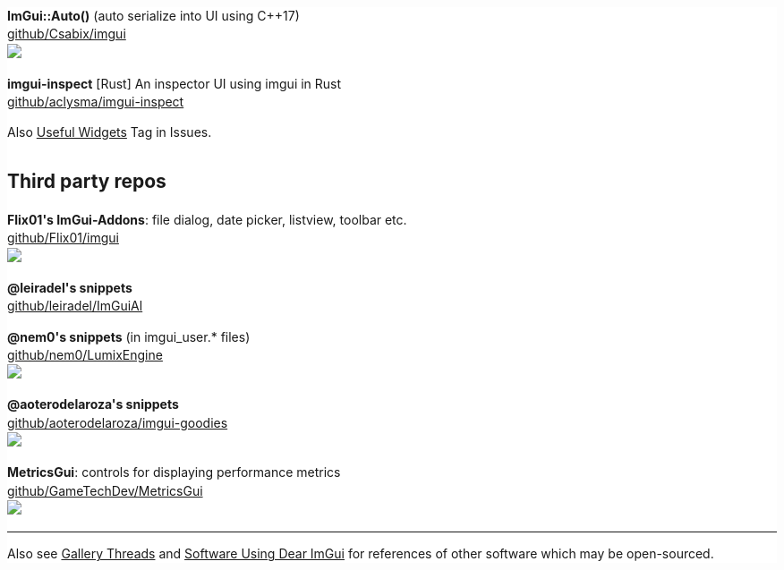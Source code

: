 **ImGui::Auto()** (auto serialize into UI using C++17)
<BR> [github/Csabix/imgui](https://github.com/Csabix/imgui/tree/master/auto)
<BR> ![](https://user-images.githubusercontent.com/1193295/96878992-c72bc700-147b-11eb-9796-b3c87b543856.png)

**imgui-inspect** [Rust] An inspector UI using imgui in Rust 
<BR> [github/aclysma/imgui-inspect](https://github.com/aclysma/imgui-inspect)

Also [Useful Widgets](https://github.com/ocornut/imgui/labels/useful%20widgets) Tag in Issues.

## Third party repos

**Flix01's ImGui-Addons**: file dialog, date picker, listview, toolbar etc.
<BR> [github/Flix01/imgui](https://github.com/Flix01/imgui/wiki/ImGui-Addons-Branch-Home)
<BR> ![](https://user-images.githubusercontent.com/1193295/96885173-a4e97780-1482-11eb-84f6-637b1f2bd274.png)

**@leiradel's snippets**
<BR> [github/leiradel/ImGuiAl](https://github.com/leiradel/ImGuiAl/)

**@nem0's snippets** (in imgui_user.* files)
<BR> [github/nem0/LumixEngine](https://github.com/nem0/LumixEngine/tree/master/external/imgui)
<BR> ![](https://user-images.githubusercontent.com/1193295/96885426-dd895100-1482-11eb-9f0f-f52a9f13eb18.png)

**@aoterodelaroza's snippets**
<BR> [github/aoterodelaroza/imgui-goodies](https://github.com/aoterodelaroza/imgui-goodies)
<BR> ![](https://user-images.githubusercontent.com/1193295/96885795-3a850700-1483-11eb-99b0-8d3416796968.png)

**MetricsGui**: controls for displaying performance metrics
<BR>[github/GameTechDev/MetricsGui](https://github.com/GameTechDev/MetricsGui)
<BR> ![](https://user-images.githubusercontent.com/1193295/96885983-6e602c80-1483-11eb-9006-44b46d994730.png)

----

Also see [Gallery Threads](https://github.com/ocornut/imgui/labels/gallery) and [Software Using Dear ImGui](https://github.com/ocornut/imgui/wiki/Software-using-dear-imgui) for references of other software which may be open-sourced.

